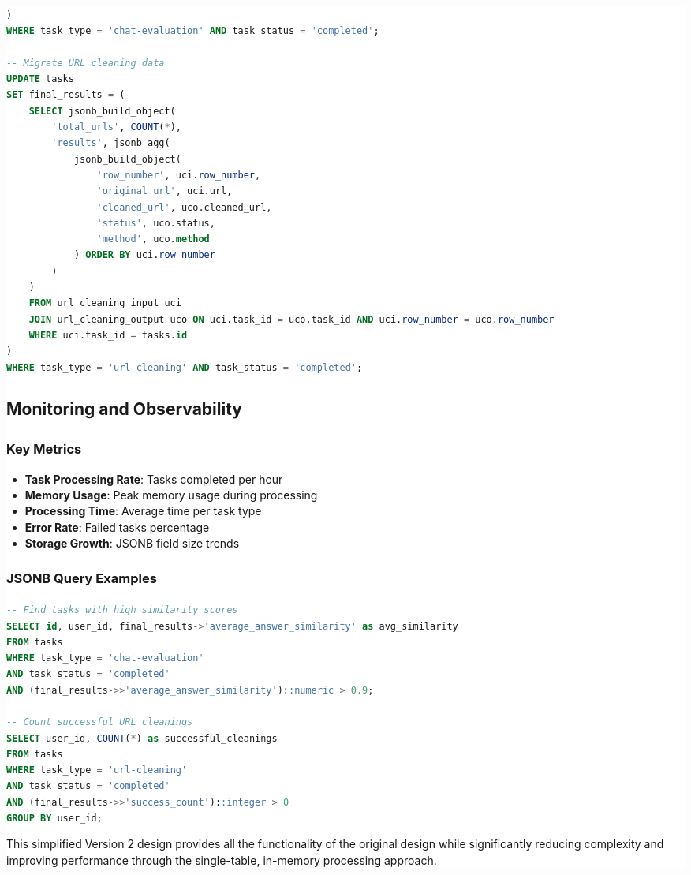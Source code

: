 ```sql
)
WHERE task_type = 'chat-evaluation' AND task_status = 'completed';

-- Migrate URL cleaning data
UPDATE tasks 
SET final_results = (
    SELECT jsonb_build_object(
        'total_urls', COUNT(*),
        'results', jsonb_agg(
            jsonb_build_object(
                'row_number', uci.row_number,
                'original_url', uci.url,
                'cleaned_url', uco.cleaned_url,
                'status', uco.status,
                'method', uco.method
            ) ORDER BY uci.row_number
        )
    )
    FROM url_cleaning_input uci
    JOIN url_cleaning_output uco ON uci.task_id = uco.task_id AND uci.row_number = uco.row_number
    WHERE uci.task_id = tasks.id
)
WHERE task_type = 'url-cleaning' AND task_status = 'completed';
```

## Monitoring and Observability

### Key Metrics
- **Task Processing Rate**: Tasks completed per hour
- **Memory Usage**: Peak memory usage during processing
- **Processing Time**: Average time per task type
- **Error Rate**: Failed tasks percentage
- **Storage Growth**: JSONB field size trends

### JSONB Query Examples
```sql
-- Find tasks with high similarity scores
SELECT id, user_id, final_results->'average_answer_similarity' as avg_similarity
FROM tasks 
WHERE task_type = 'chat-evaluation' 
AND task_status = 'completed'
AND (final_results->>'average_answer_similarity')::numeric > 0.9;

-- Count successful URL cleanings
SELECT user_id, COUNT(*) as successful_cleanings
FROM tasks
WHERE task_type = 'url-cleaning'
AND task_status = 'completed'
AND (final_results->>'success_count')::integer > 0
GROUP BY user_id;
```

This simplified Version 2 design provides all the functionality of the original design while significantly reducing complexity and improving performance through the single-table, in-memory processing approach. 